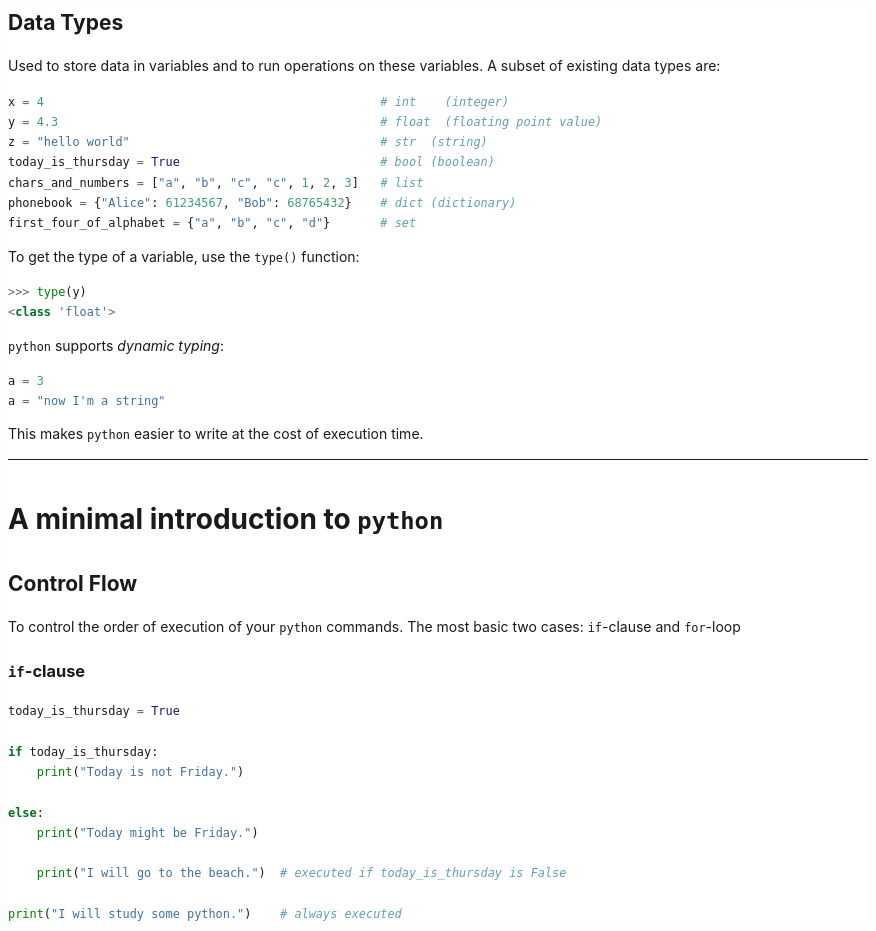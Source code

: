 ## Data Types

Used to store data in variables and to run operations on these
variables. A subset of existing data types are:

```python
x = 4                                               # int    (integer)
y = 4.3                                             # float  (floating point value)
z = "hello world"                                   # str  (string)
today_is_thursday = True                            # bool (boolean)
chars_and_numbers = ["a", "b", "c", "c", 1, 2, 3]   # list
phonebook = {"Alice": 61234567, "Bob": 68765432}    # dict (dictionary)
first_four_of_alphabet = {"a", "b", "c", "d"}       # set
```

To get the type of a variable, use the `type()` function:

``` python
>>> type(y)
<class 'float'>
```

`python` supports _dynamic typing_:

``` python
a = 3
a = "now I'm a string"
```

This makes `python` easier to write at the cost of execution time.

---

# A minimal introduction to `python`

## Control Flow

To control the order of execution of your `python` commands. The most basic two cases: `if`-clause and `for`-loop

### `if`-clause

``` python
today_is_thursday = True

if today_is_thursday:
    print("Today is not Friday.")

else:
    print("Today might be Friday.")

    print("I will go to the beach.")  # executed if today_is_thursday is False

print("I will study some python.")    # always executed
```
